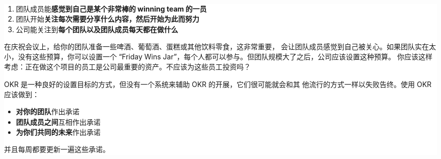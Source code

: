 1. 团队成员能**感觉到自己是某个非常棒的 winning team 的一员**
1. 团队开始**关注每次需要分享什么内容，然后开始为此而努力**
1. 公司能关注到**每个团队以及团队成员每天都在做什么**

在庆祝会议上，给你的团队准备一些啤酒、葡萄酒、蛋糕或其他饮料零食，这非常重要，
会让团队成员感觉到自己被关心。如果团队实在太小，没有这些预算，你可以设置一个
 “Friday Wins Jar”，每个人都可以参与。但团队规模大了之后，公司应该设置这种预算。
你应该这样考虑：正在做这个项目的员工是公司最重要的资产。不应该为这些员工投资吗？

OKR 是一种良好的设置目标的方式，但没有一个系统来辅助 OKR 的开展，它们很可能就会和其
他流行的方式一样以失败告终。使用 OKR 应该做到：

* **对你的团队**作出承诺
* **团队成员之间**互相作出承诺
* **为你们共同的未来**作出承诺

并且每周都要更新一遍这些承诺。
